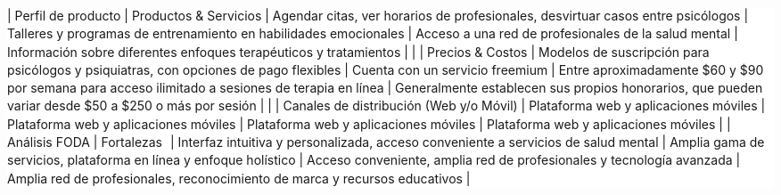 | Perfil de producto                                         | Productos & Servicios                                                                                                                         | Agendar citas, ver horarios de profesionales, desvirtuar casos entre psicólogos                                                                                                                                                                                                                                                                                                                                                                                                                                                                                                                                                                                                                                                                                                                                                                | Talleres y programas de entrenamiento en habilidades emocionales                                                                 | Acceso a una red de profesionales de la salud mental                                                                     | Información sobre diferentes enfoques terapéuticos y tratamientos                                                             |
|                                                            | Precios & Costos                                                                                                                              | Modelos de suscripción para psicólogos y psiquiatras, con opciones de pago flexibles                                                                                                                                                                                                                                                                                                                                                                                                                                                                                                                                                                                                                                                                                                                                                           | Cuenta con un servicio freemium                                                                                                  | Entre aproximadamente $60 y $90 por semana para acceso ilimitado a sesiones de terapia en línea                          | Generalmente establecen sus propios honorarios, que pueden variar desde $50 a $250 o más por sesión                           |
|                                                            | Canales de distribución (Web y/o Móvil)                                                                                                       | Plataforma web y aplicaciones móviles                                                                                                                                                                                                                                                                                                                                                                                                                                                                                                                                                                                                                                                                                                                                                                                                          | Plataforma web y aplicaciones móviles                                                                                            | Plataforma web y aplicaciones móviles                                                                                    | Plataforma web y aplicaciones móviles                                                                                         |
| Análisis FODA                                              | Fortalezas                                                                                                                                    | Interfaz intuitiva y personalizada, acceso conveniente a servicios de salud mental                                                                                                                                                                                                                                                                                                                                                                                                                                                                                                                                                                                                                                                                                                                                                             | Amplia gama de servicios, plataforma en línea y enfoque holístico                                                                | Acceso conveniente, amplia red de profesionales y tecnología avanzada                                                    | Amplia red de profesionales, reconocimiento de marca y recursos educativos                                                    |